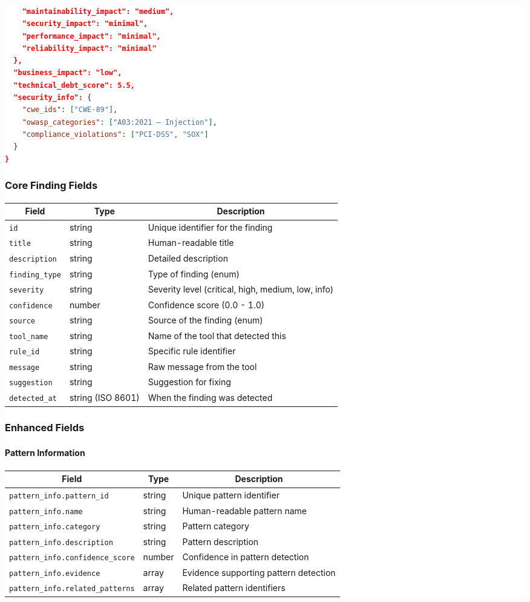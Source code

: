 ```json
    "maintainability_impact": "medium",
    "security_impact": "minimal",
    "performance_impact": "minimal",
    "reliability_impact": "minimal"
  },
  "business_impact": "low",
  "technical_debt_score": 5.5,
  "security_info": {
    "cwe_ids": ["CWE-89"],
    "owasp_categories": ["A03:2021 – Injection"],
    "compliance_violations": ["PCI-DSS", "SOX"]
  }
}
```

### Core Finding Fields

| Field | Type | Description |
|-------|------|-------------|
| `id` | string | Unique identifier for the finding |
| `title` | string | Human-readable title |
| `description` | string | Detailed description |
| `finding_type` | string | Type of finding (enum) |
| `severity` | string | Severity level (critical, high, medium, low, info) |
| `confidence` | number | Confidence score (0.0 - 1.0) |
| `source` | string | Source of the finding (enum) |
| `tool_name` | string | Name of the tool that detected this |
| `rule_id` | string | Specific rule identifier |
| `message` | string | Raw message from the tool |
| `suggestion` | string | Suggestion for fixing |
| `detected_at` | string (ISO 8601) | When the finding was detected |

### Enhanced Fields

#### Pattern Information

| Field | Type | Description |
|-------|------|-------------|
| `pattern_info.pattern_id` | string | Unique pattern identifier |
| `pattern_info.name` | string | Human-readable pattern name |
| `pattern_info.category` | string | Pattern category |
| `pattern_info.description` | string | Pattern description |
| `pattern_info.confidence_score` | number | Confidence in pattern detection |
| `pattern_info.evidence` | array | Evidence supporting pattern detection |
| `pattern_info.related_patterns` | array | Related pattern identifiers |
